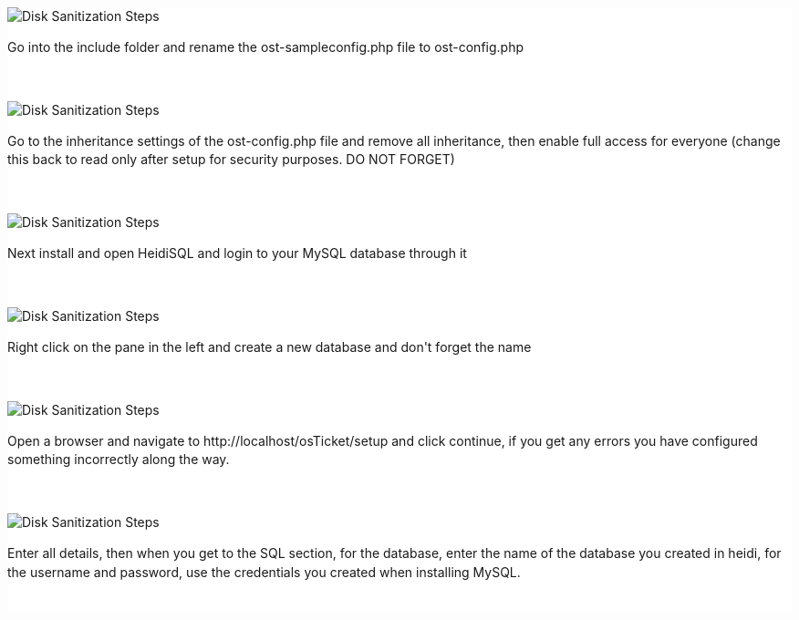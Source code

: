
<p>
<img src="https://i.imgur.com/63QZVky.png" height="80%" width="80%" alt="Disk Sanitization Steps"/>
</p>
<p>
  Go into the include folder and rename the ost-sampleconfig.php file to ost-config.php
</p>
<br />


<p>
<img src="https://i.imgur.com/Ijnd0ue.png" height="80%" width="80%" alt="Disk Sanitization Steps"/>
</p>
<p>
  Go to the inheritance settings of the ost-config.php file and remove all inheritance, then enable full access for everyone (change this back to read only after setup for security purposes. DO NOT FORGET)
</p>
<br />


<p>
<img src="https://i.imgur.com/lhzCmfU.png" height="80%" width="80%" alt="Disk Sanitization Steps"/>
</p>
<p>
  Next install and open HeidiSQL and login to your MySQL database through it
</p>
<br />


<p>
<img src="https://i.imgur.com/RUtwjnN.png" height="80%" width="80%" alt="Disk Sanitization Steps"/>
</p>
Right click on the pane in the left and create a new database and don't forget the name
<p>
</p>
<br />


<p>
<img src="https://i.imgur.com/h0sLbvj.png" height="80%" width="80%" alt="Disk Sanitization Steps"/>
</p>
<p>
  Open a browser and navigate to http://localhost/osTicket/setup and click continue, if you get any errors you have configured something incorrectly along the way.
</p>
<br />


<p>
<img src="https://i.imgur.com/xR56c9a.png" height="80%" width="80%" alt="Disk Sanitization Steps"/>
</p>
<p>
  Enter all details, then when you get to the SQL section, for the database, enter the name of the database you created in heidi, for the username and password, use the credentials you created when installing MySQL.
</p>
<br />
